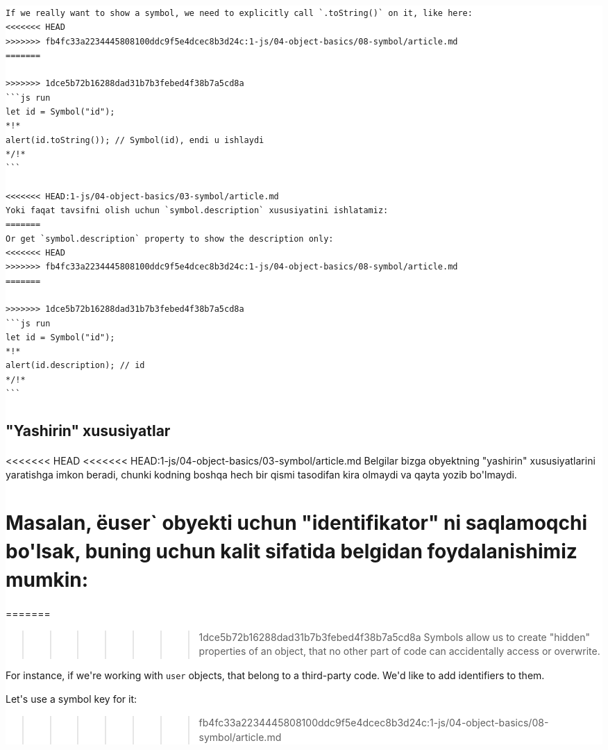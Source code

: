 ````warn header="Belgilar avtomatik ravishda matnga aylantirilmaydi"
If we really want to show a symbol, we need to explicitly call `.toString()` on it, like here:
<<<<<<< HEAD
>>>>>>> fb4fc33a2234445808100ddc9f5e4dcec8b3d24c:1-js/04-object-basics/08-symbol/article.md
=======

>>>>>>> 1dce5b72b16288dad31b7b3febed4f38b7a5cd8a
```js run
let id = Symbol("id");
*!*
alert(id.toString()); // Symbol(id), endi u ishlaydi
*/!*
```

<<<<<<< HEAD:1-js/04-object-basics/03-symbol/article.md
Yoki faqat tavsifni olish uchun `symbol.description` xususiyatini ishlatamiz:
=======
Or get `symbol.description` property to show the description only:
<<<<<<< HEAD
>>>>>>> fb4fc33a2234445808100ddc9f5e4dcec8b3d24c:1-js/04-object-basics/08-symbol/article.md
=======

>>>>>>> 1dce5b72b16288dad31b7b3febed4f38b7a5cd8a
```js run
let id = Symbol("id");
*!*
alert(id.description); // id
*/!*
```

````

## "Yashirin" xususiyatlar

<<<<<<< HEAD
<<<<<<< HEAD:1-js/04-object-basics/03-symbol/article.md
Belgilar bizga obyektning "yashirin" xususiyatlarini yaratishga imkon beradi, chunki kodning boshqa hech bir qismi tasodifan kira olmaydi va qayta yozib bo'lmaydi.

Masalan, ёuser` obyekti uchun "identifikator" ni saqlamoqchi bo'lsak, buning uchun kalit sifatida belgidan foydalanishimiz mumkin:
=======
=======

>>>>>>> 1dce5b72b16288dad31b7b3febed4f38b7a5cd8a
Symbols allow us to create "hidden" properties of an object, that no other part of code can accidentally access or overwrite.

For instance, if we're working with `user` objects, that belong to a third-party code. We'd like to add identifiers to them.

Let's use a symbol key for it:
>>>>>>> fb4fc33a2234445808100ddc9f5e4dcec8b3d24c:1-js/04-object-basics/08-symbol/article.md
